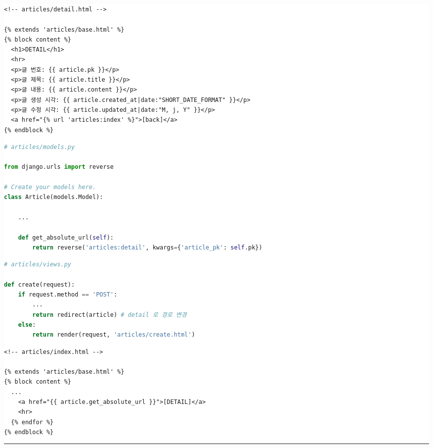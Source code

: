   ```django
  <!-- articles/detail.html -->
  
  {% extends 'articles/base.html' %}
  {% block content %}
    <h1>DETAIL</h1>
    <hr>
    <p>글 번호: {{ article.pk }}</p>
    <p>글 제목: {{ article.title }}</p>
    <p>글 내용: {{ article.content }}</p>
    <p>글 생성 시각: {{ article.created_at|date:"SHORT_DATE_FORMAT" }}</p>
    <p>글 수정 시각: {{ article.updated_at|date:"M, j, Y" }}</p>
    <a href="{% url 'articles:index' %}">[back]</a>
  {% endblock %}
  ```

  ```python
  # articles/models.py
  
  from django.urls import reverse
  
  # Create your models here.
  class Article(models.Model):
  
      ...
  
      def get_absolute_url(self):
          return reverse('articles:detail', kwargs={'article_pk': self.pk})
  ```

  ```python
  # articles/views.py
  
  def create(request):
      if request.method == 'POST':
          ...
          return redirect(article) # detail 로 경로 변경
      else:
          return render(request, 'articles/create.html')
  ```

  ```django
  <!-- articles/index.html -->
  
  {% extends 'articles/base.html' %}
  {% block content %}
    ...
      <a href="{{ article.get_absolute_url }}">[DETAIL]</a>
      <hr>
    {% endfor %}
  {% endblock %}
  ```

  

---